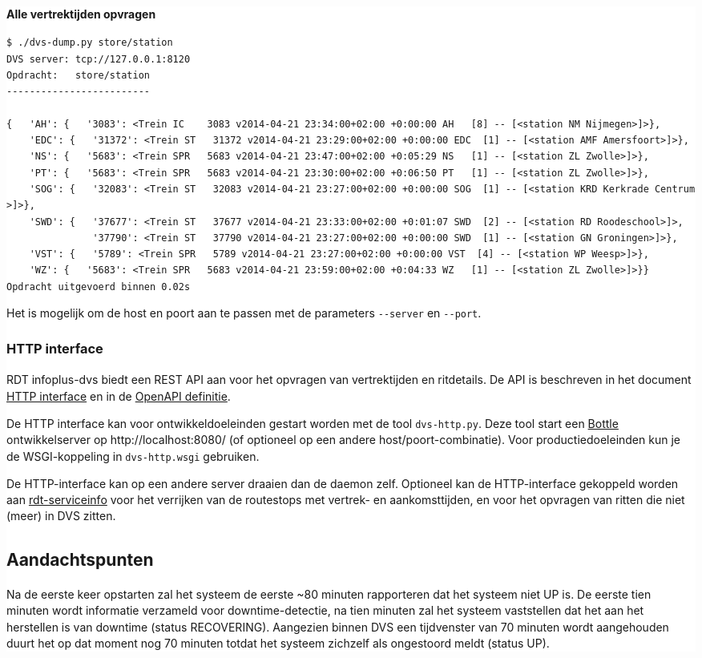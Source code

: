 **Alle vertrektijden opvragen**

```
$ ./dvs-dump.py store/station
DVS server: tcp://127.0.0.1:8120
Opdracht:   store/station
-------------------------

{   'AH': {   '3083': <Trein IC    3083 v2014-04-21 23:34:00+02:00 +0:00:00 AH   [8] -- [<station NM Nijmegen>]>},
    'EDC': {   '31372': <Trein ST   31372 v2014-04-21 23:29:00+02:00 +0:00:00 EDC  [1] -- [<station AMF Amersfoort>]>},
    'NS': {   '5683': <Trein SPR   5683 v2014-04-21 23:47:00+02:00 +0:05:29 NS   [1] -- [<station ZL Zwolle>]>},
    'PT': {   '5683': <Trein SPR   5683 v2014-04-21 23:30:00+02:00 +0:06:50 PT   [1] -- [<station ZL Zwolle>]>},
    'SOG': {   '32083': <Trein ST   32083 v2014-04-21 23:27:00+02:00 +0:00:00 SOG  [1] -- [<station KRD Kerkrade Centrum>]>},
    'SWD': {   '37677': <Trein ST   37677 v2014-04-21 23:33:00+02:00 +0:01:07 SWD  [2] -- [<station RD Roodeschool>]>,
               '37790': <Trein ST   37790 v2014-04-21 23:27:00+02:00 +0:00:00 SWD  [1] -- [<station GN Groningen>]>},
    'VST': {   '5789': <Trein SPR   5789 v2014-04-21 23:27:00+02:00 +0:00:00 VST  [4] -- [<station WP Weesp>]>},
    'WZ': {   '5683': <Trein SPR   5683 v2014-04-21 23:59:00+02:00 +0:04:33 WZ   [1] -- [<station ZL Zwolle>]>}}
Opdracht uitgevoerd binnen 0.02s
```

Het is mogelijk om de host en poort aan te passen met de parameters `--server` en `--port`.

### HTTP interface

RDT infoplus-dvs biedt een REST API aan voor het opvragen van vertrektijden en ritdetails. De API is beschreven in het document [HTTP interface](doc/http-interface.md) en in de [OpenAPI definitie](doc/http-interface.yaml).

De HTTP interface kan voor ontwikkeldoeleinden gestart worden met de tool `dvs-http.py`. Deze tool start een [Bottle](http://bottlepy.org/docs/dev/index.html) ontwikkelserver op http://localhost:8080/ (of optioneel op een andere host/poort-combinatie). Voor productiedoeleinden kun je de WSGI-koppeling in `dvs-http.wsgi` gebruiken.

De HTTP-interface kan op een andere server draaien dan de daemon zelf. Optioneel kan de HTTP-interface gekoppeld worden aan [rdt-serviceinfo](https://github.com/geertw/rdt-serviceinfo) voor het verrijken van de routestops met vertrek- en aankomsttijden, en voor het opvragen van ritten die niet (meer) in DVS zitten.

Aandachtspunten
---------------

Na de eerste keer opstarten zal het systeem de eerste ~80 minuten rapporteren dat het systeem niet UP is. De eerste tien minuten wordt informatie verzameld voor downtime-detectie, na tien minuten zal het systeem vaststellen dat het aan het herstellen is van downtime (status RECOVERING). Aangezien binnen DVS een tijdvenster van 70 minuten wordt aangehouden duurt het op dat moment nog 70 minuten totdat het systeem zichzelf als ongestoord meldt (status UP).
